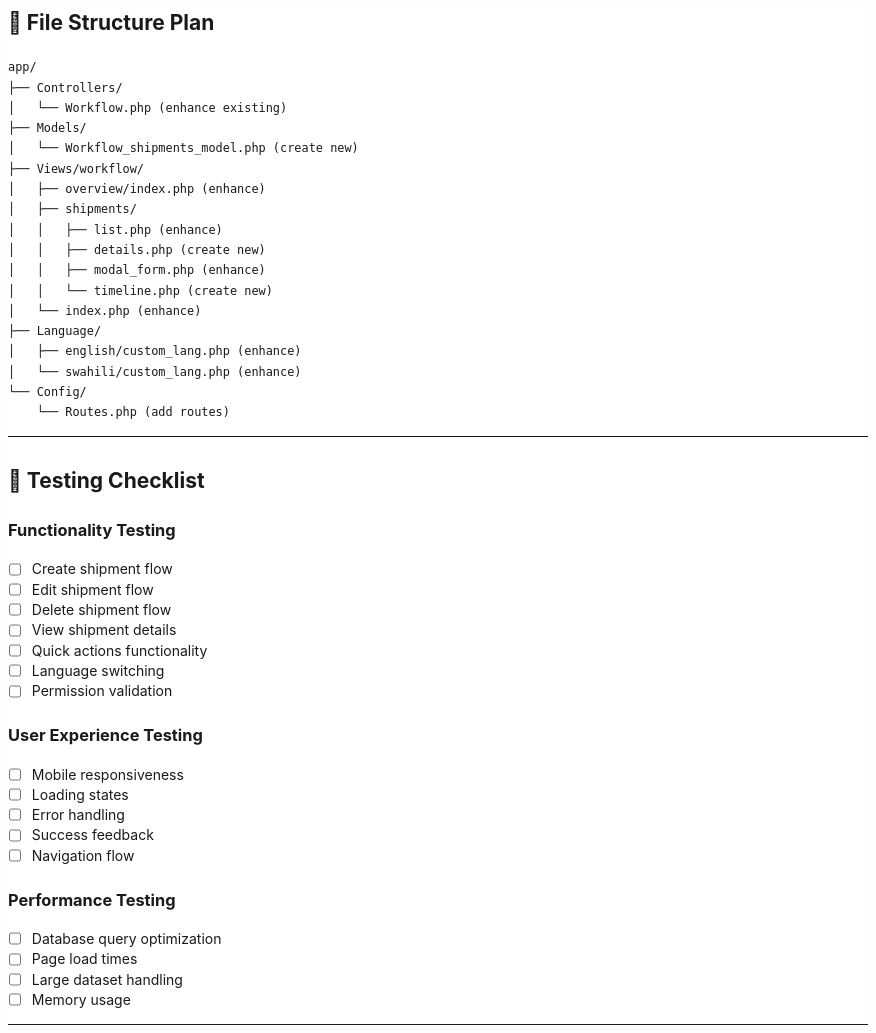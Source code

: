 
## 📁 File Structure Plan

```
app/
├── Controllers/
│   └── Workflow.php (enhance existing)
├── Models/
│   └── Workflow_shipments_model.php (create new)
├── Views/workflow/
│   ├── overview/index.php (enhance)
│   ├── shipments/
│   │   ├── list.php (enhance)
│   │   ├── details.php (create new)
│   │   ├── modal_form.php (enhance)
│   │   └── timeline.php (create new)
│   └── index.php (enhance)
├── Language/
│   ├── english/custom_lang.php (enhance)
│   └── swahili/custom_lang.php (enhance)
└── Config/
    └── Routes.php (add routes)
```

---

## 🧪 Testing Checklist

### **Functionality Testing**
- [ ] Create shipment flow
- [ ] Edit shipment flow
- [ ] Delete shipment flow
- [ ] View shipment details
- [ ] Quick actions functionality
- [ ] Language switching
- [ ] Permission validation

### **User Experience Testing**
- [ ] Mobile responsiveness
- [ ] Loading states
- [ ] Error handling
- [ ] Success feedback
- [ ] Navigation flow

### **Performance Testing**
- [ ] Database query optimization
- [ ] Page load times
- [ ] Large dataset handling
- [ ] Memory usage

---

